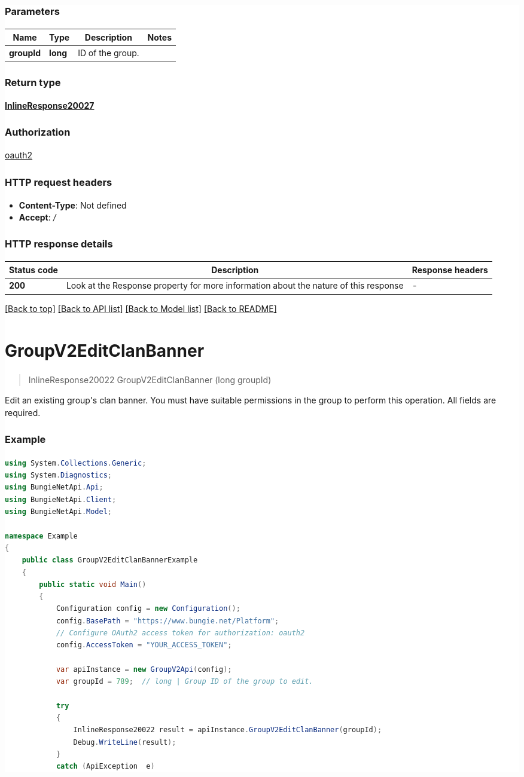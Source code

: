 ### Parameters

Name | Type | Description  | Notes
------------- | ------------- | ------------- | -------------
 **groupId** | **long**| ID of the group. | 

### Return type

[**InlineResponse20027**](InlineResponse20027.md)

### Authorization

[oauth2](../README.md#oauth2)

### HTTP request headers

 - **Content-Type**: Not defined
 - **Accept**: */*

### HTTP response details
| Status code | Description | Response headers |
|-------------|-------------|------------------|
| **200** | Look at the Response property for more information about the nature of this response |  -  |

[[Back to top]](#) [[Back to API list]](../README.md#documentation-for-api-endpoints) [[Back to Model list]](../README.md#documentation-for-models) [[Back to README]](../README.md)

<a name="groupv2editclanbanner"></a>
# **GroupV2EditClanBanner**
> InlineResponse20022 GroupV2EditClanBanner (long groupId)



Edit an existing group's clan banner. You must have suitable permissions in the group to perform this operation. All fields are required.

### Example
```csharp
using System.Collections.Generic;
using System.Diagnostics;
using BungieNetApi.Api;
using BungieNetApi.Client;
using BungieNetApi.Model;

namespace Example
{
    public class GroupV2EditClanBannerExample
    {
        public static void Main()
        {
            Configuration config = new Configuration();
            config.BasePath = "https://www.bungie.net/Platform";
            // Configure OAuth2 access token for authorization: oauth2
            config.AccessToken = "YOUR_ACCESS_TOKEN";

            var apiInstance = new GroupV2Api(config);
            var groupId = 789;  // long | Group ID of the group to edit.

            try
            {
                InlineResponse20022 result = apiInstance.GroupV2EditClanBanner(groupId);
                Debug.WriteLine(result);
            }
            catch (ApiException  e)
```